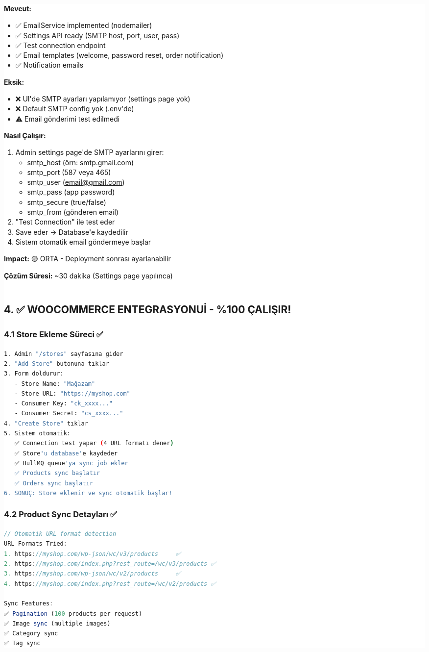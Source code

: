 **Mevcut:**
- ✅ EmailService implemented (nodemailer)
- ✅ Settings API ready (SMTP host, port, user, pass)
- ✅ Test connection endpoint
- ✅ Email templates (welcome, password reset, order notification)
- ✅ Notification emails

**Eksik:**
- ❌ UI'de SMTP ayarları yapılamıyor (settings page yok)
- ❌ Default SMTP config yok (.env'de)
- ⚠️ Email gönderimi test edilmedi

**Nasıl Çalışır:**
1. Admin settings page'de SMTP ayarlarını girer:
   - smtp_host (örn: smtp.gmail.com)
   - smtp_port (587 veya 465)
   - smtp_user (email@gmail.com)
   - smtp_pass (app password)
   - smtp_secure (true/false)
   - smtp_from (gönderen email)
2. "Test Connection" ile test eder
3. Save eder → Database'e kaydedilir
4. Sistem otomatik email göndermeye başlar

**Impact:** 🟡 ORTA - Deployment sonrası ayarlanabilir

**Çözüm Süresi:** ~30 dakika (Settings page yapılınca)

---

## 4. ✅ WOOCOMMERCE ENTEGRASYONUİ - %100 ÇALIŞIR!

### 4.1 Store Ekleme Süreci ✅
```bash
1. Admin "/stores" sayfasına gider
2. "Add Store" butonuna tıklar
3. Form doldurur:
   - Store Name: "Mağazam"
   - Store URL: "https://myshop.com"
   - Consumer Key: "ck_xxxx..."
   - Consumer Secret: "cs_xxxx..."
4. "Create Store" tıklar
5. Sistem otomatik:
   ✅ Connection test yapar (4 URL formatı dener)
   ✅ Store'u database'e kaydeder
   ✅ BullMQ queue'ya sync job ekler
   ✅ Products sync başlatır
   ✅ Orders sync başlatır
6. SONUÇ: Store eklenir ve sync otomatik başlar!
```

### 4.2 Product Sync Detayları ✅
```typescript
// Otomatik URL format detection
URL Formats Tried:
1. https://myshop.com/wp-json/wc/v3/products     ✅
2. https://myshop.com/index.php?rest_route=/wc/v3/products ✅
3. https://myshop.com/wp-json/wc/v2/products     ✅
4. https://myshop.com/index.php?rest_route=/wc/v2/products ✅

Sync Features:
✅ Pagination (100 products per request)
✅ Image sync (multiple images)
✅ Category sync
✅ Tag sync
```